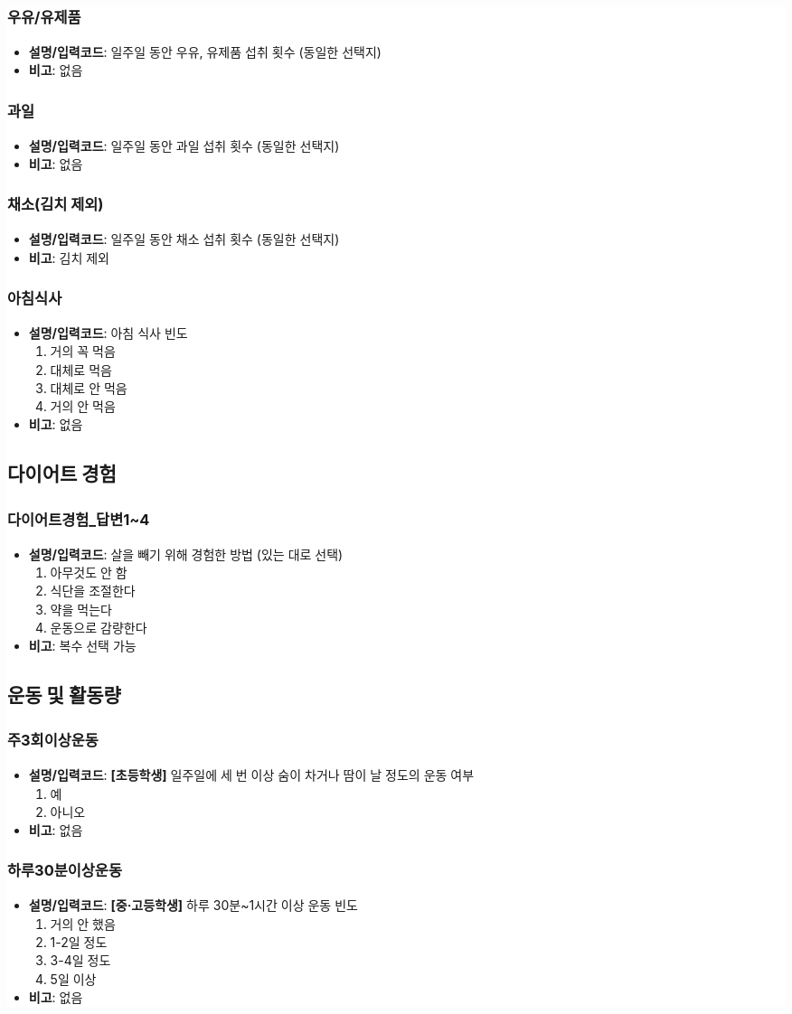 ### 우유/유제품

- **설명/입력코드**: 일주일 동안 우유, 유제품 섭취 횟수 (동일한 선택지)
- **비고**: 없음

### 과일

- **설명/입력코드**: 일주일 동안 과일 섭취 횟수 (동일한 선택지)
- **비고**: 없음

### 채소(김치 제외)

- **설명/입력코드**: 일주일 동안 채소 섭취 횟수 (동일한 선택지)
- **비고**: 김치 제외

### 아침식사

- **설명/입력코드**: 아침 식사 빈도
    1. 거의 꼭 먹음
    2. 대체로 먹음
    3. 대체로 안 먹음
    4. 거의 안 먹음
- **비고**: 없음

## 다이어트 경험

### 다이어트경험_답변1~4

- **설명/입력코드**: 살을 빼기 위해 경험한 방법 (있는 대로 선택)
    1. 아무것도 안 함
    2. 식단을 조절한다
    3. 약을 먹는다
    4. 운동으로 감량한다
- **비고**: 복수 선택 가능

## 운동 및 활동량

### 주3회이상운동

- **설명/입력코드**: **[초등학생]** 일주일에 세 번 이상 숨이 차거나 땀이 날 정도의 운동 여부
    1. 예
    2. 아니오
- **비고**: 없음

### 하루30분이상운동

- **설명/입력코드**: **[중·고등학생]** 하루 30분~1시간 이상 운동 빈도
    1. 거의 안 했음
    2. 1-2일 정도
    3. 3-4일 정도
    4. 5일 이상
- **비고**: 없음

